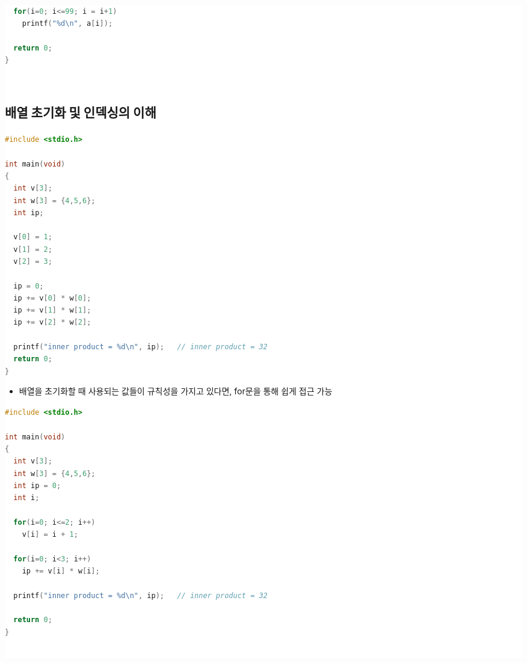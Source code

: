 ```c
  for(i=0; i<=99; i = i+1)
    printf("%d\n", a[i]);
  
  return 0;
}
```
<br>

## 배열 초기화 및 인덱싱의 이해

```c
#include <stdio.h>

int main(void)
{
  int v[3];
  int w[3] = {4,5,6};
  int ip;

  v[0] = 1;
  v[1] = 2;
  v[2] = 3;

  ip = 0;
  ip += v[0] * w[0];
  ip += v[1] * w[1];
  ip += v[2] * w[2];

  printf("inner product = %d\n", ip);   // inner product = 32
  return 0;
}
```

- 배열을 초기화할 때 사용되는 값들이 규칙성을 가지고 있다면, for문을 통해 쉽게 접근 가능

```c
#include <stdio.h>

int main(void)
{
  int v[3];
  int w[3] = {4,5,6};
  int ip = 0;
  int i;

  for(i=0; i<=2; i++)
    v[i] = i + 1;
  
  for(i=0; i<3; i++)
    ip += v[i] * w[i];

  printf("inner product = %d\n", ip);   // inner product = 32

  return 0;
}
```
<br>

